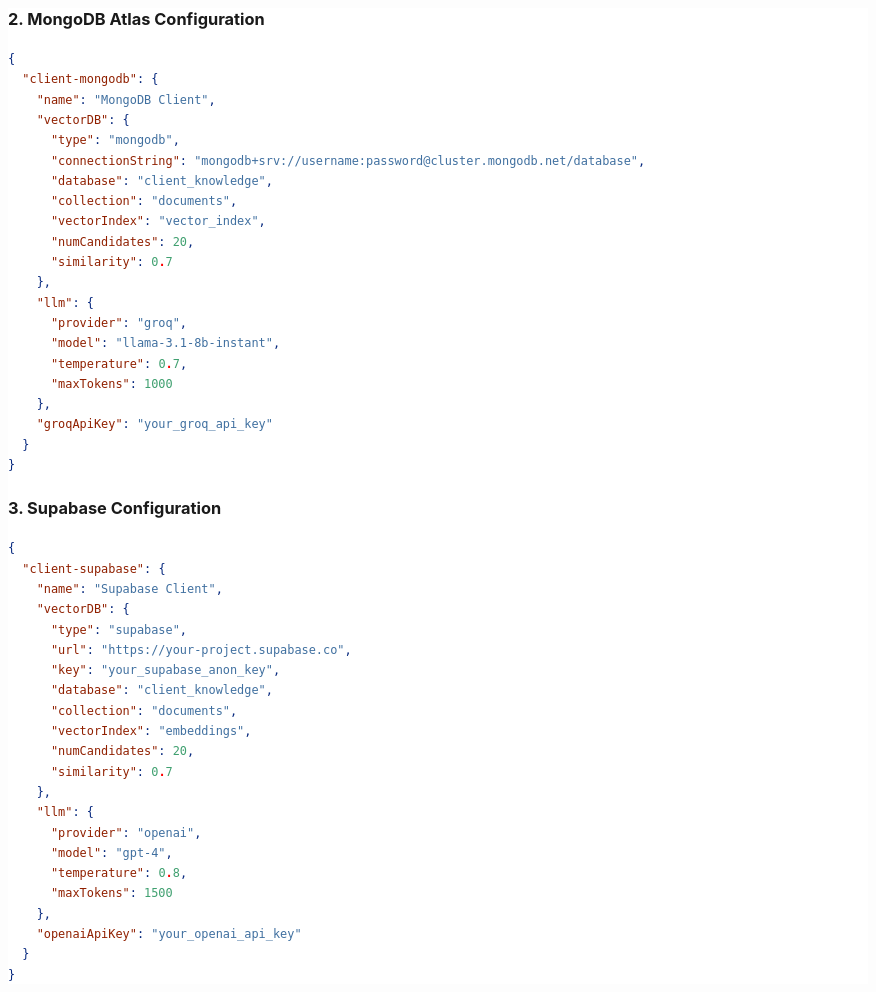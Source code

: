 ### 2. MongoDB Atlas Configuration

```json
{
  "client-mongodb": {
    "name": "MongoDB Client",
    "vectorDB": {
      "type": "mongodb",
      "connectionString": "mongodb+srv://username:password@cluster.mongodb.net/database",
      "database": "client_knowledge",
      "collection": "documents",
      "vectorIndex": "vector_index",
      "numCandidates": 20,
      "similarity": 0.7
    },
    "llm": {
      "provider": "groq",
      "model": "llama-3.1-8b-instant",
      "temperature": 0.7,
      "maxTokens": 1000
    },
    "groqApiKey": "your_groq_api_key"
  }
}
```

### 3. Supabase Configuration

```json
{
  "client-supabase": {
    "name": "Supabase Client",
    "vectorDB": {
      "type": "supabase",
      "url": "https://your-project.supabase.co",
      "key": "your_supabase_anon_key",
      "database": "client_knowledge",
      "collection": "documents",
      "vectorIndex": "embeddings",
      "numCandidates": 20,
      "similarity": 0.7
    },
    "llm": {
      "provider": "openai",
      "model": "gpt-4",
      "temperature": 0.8,
      "maxTokens": 1500
    },
    "openaiApiKey": "your_openai_api_key"
  }
}
```
